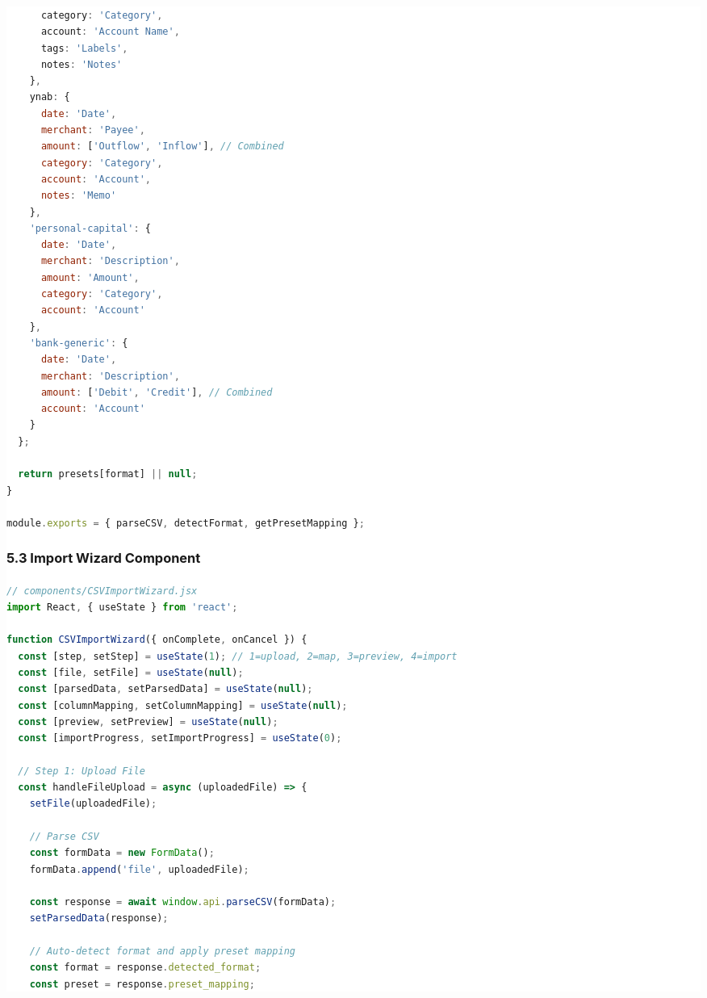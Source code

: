 ```javascript
      category: 'Category',
      account: 'Account Name',
      tags: 'Labels',
      notes: 'Notes'
    },
    ynab: {
      date: 'Date',
      merchant: 'Payee',
      amount: ['Outflow', 'Inflow'], // Combined
      category: 'Category',
      account: 'Account',
      notes: 'Memo'
    },
    'personal-capital': {
      date: 'Date',
      merchant: 'Description',
      amount: 'Amount',
      category: 'Category',
      account: 'Account'
    },
    'bank-generic': {
      date: 'Date',
      merchant: 'Description',
      amount: ['Debit', 'Credit'], // Combined
      account: 'Account'
    }
  };

  return presets[format] || null;
}

module.exports = { parseCSV, detectFormat, getPresetMapping };
```

### 5.3 Import Wizard Component

```javascript
// components/CSVImportWizard.jsx
import React, { useState } from 'react';

function CSVImportWizard({ onComplete, onCancel }) {
  const [step, setStep] = useState(1); // 1=upload, 2=map, 3=preview, 4=import
  const [file, setFile] = useState(null);
  const [parsedData, setParsedData] = useState(null);
  const [columnMapping, setColumnMapping] = useState(null);
  const [preview, setPreview] = useState(null);
  const [importProgress, setImportProgress] = useState(0);

  // Step 1: Upload File
  const handleFileUpload = async (uploadedFile) => {
    setFile(uploadedFile);

    // Parse CSV
    const formData = new FormData();
    formData.append('file', uploadedFile);

    const response = await window.api.parseCSV(formData);
    setParsedData(response);

    // Auto-detect format and apply preset mapping
    const format = response.detected_format;
    const preset = response.preset_mapping;

```